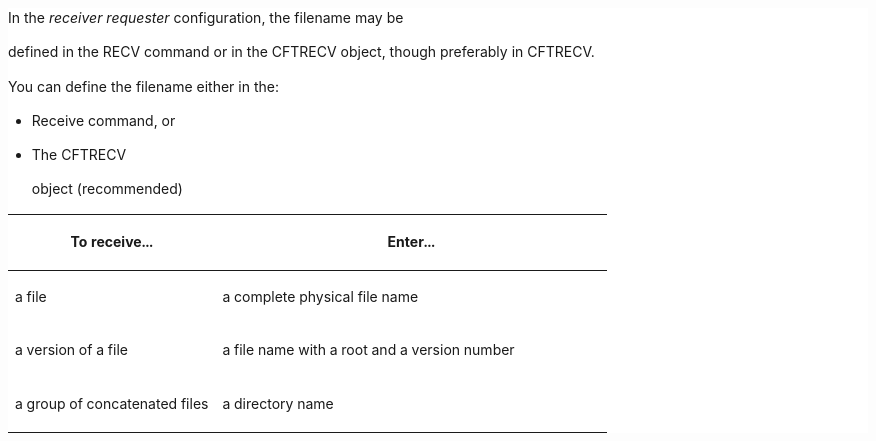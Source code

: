 

In the *receiver requester* configuration, the filename may be

defined in the RECV command or in the CFTRECV object, though preferably in CFTRECV.



You can define the filename either in the:



-   Receive command, or

-   The CFTRECV

    object (recommended)



<table cellspacing="0" width="90%">
   <col/>
   <col/>
   <thead>
      <tr>
         <th>
            <p>To receive...</p>
</th>
         <th>
            <p>Enter...</p>
</th>
      </tr>
   </thead>
   <tbody>
      <tr valign="middle">
         <td colspan="1" rowspan="1" width="34.612%">
            <p>a file</p>
         </td>
         <td colspan="1" rowspan="1" width="65.388%">
            <p>a complete physical file name </p>
         </td>
      </tr>
      <tr valign="middle">
         <td colspan="1" rowspan="1" width="34.612%">
            <p>a version of a file</p>
         </td>
         <td colspan="1" rowspan="1" width="65.388%">
            <p>a file name with a root and a version number </p>
         </td>
      </tr>
      <tr valign="middle">
         <td width="34.612%">
            <p>a group of concatenated files</p>
         </td>
         <td width="65.388%">
            <p>a directory name </p>
         </td>
      </tr>
   </tbody>
</table>
